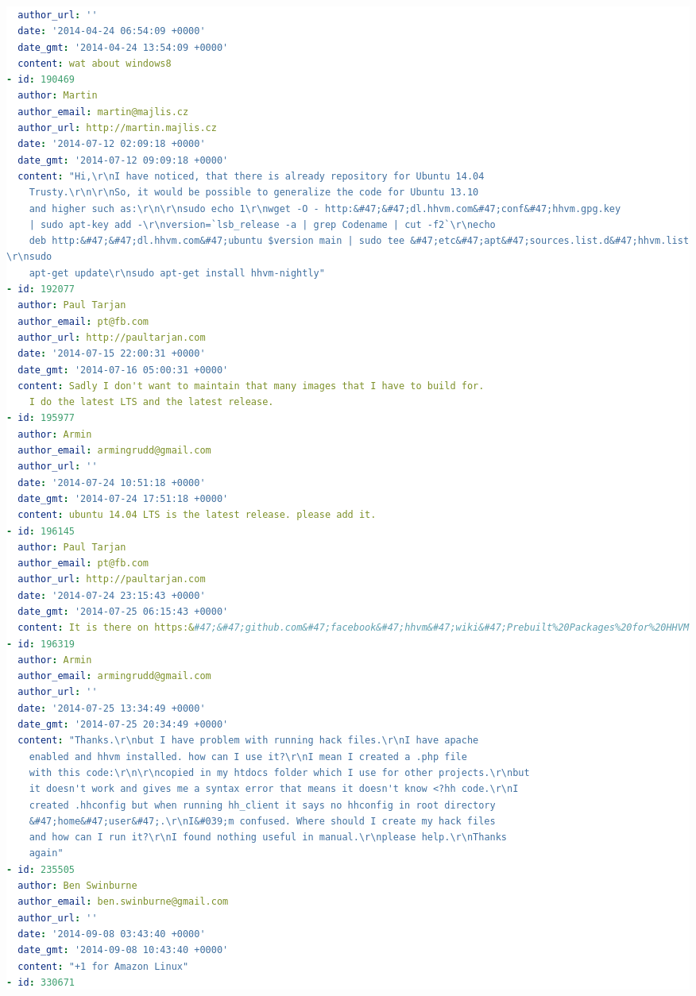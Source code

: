 ```yaml
  author_url: ''
  date: '2014-04-24 06:54:09 +0000'
  date_gmt: '2014-04-24 13:54:09 +0000'
  content: wat about windows8
- id: 190469
  author: Martin
  author_email: martin@majlis.cz
  author_url: http://martin.majlis.cz
  date: '2014-07-12 02:09:18 +0000'
  date_gmt: '2014-07-12 09:09:18 +0000'
  content: "Hi,\r\nI have noticed, that there is already repository for Ubuntu 14.04
    Trusty.\r\n\r\nSo, it would be possible to generalize the code for Ubuntu 13.10
    and higher such as:\r\n\r\nsudo echo 1\r\nwget -O - http:&#47;&#47;dl.hhvm.com&#47;conf&#47;hhvm.gpg.key
    | sudo apt-key add -\r\nversion=`lsb_release -a | grep Codename | cut -f2`\r\necho
    deb http:&#47;&#47;dl.hhvm.com&#47;ubuntu $version main | sudo tee &#47;etc&#47;apt&#47;sources.list.d&#47;hhvm.list\r\nsudo
    apt-get update\r\nsudo apt-get install hhvm-nightly"
- id: 192077
  author: Paul Tarjan
  author_email: pt@fb.com
  author_url: http://paultarjan.com
  date: '2014-07-15 22:00:31 +0000'
  date_gmt: '2014-07-16 05:00:31 +0000'
  content: Sadly I don't want to maintain that many images that I have to build for.
    I do the latest LTS and the latest release.
- id: 195977
  author: Armin
  author_email: armingrudd@gmail.com
  author_url: ''
  date: '2014-07-24 10:51:18 +0000'
  date_gmt: '2014-07-24 17:51:18 +0000'
  content: ubuntu 14.04 LTS is the latest release. please add it.
- id: 196145
  author: Paul Tarjan
  author_email: pt@fb.com
  author_url: http://paultarjan.com
  date: '2014-07-24 23:15:43 +0000'
  date_gmt: '2014-07-25 06:15:43 +0000'
  content: It is there on https:&#47;&#47;github.com&#47;facebook&#47;hhvm&#47;wiki&#47;Prebuilt%20Packages%20for%20HHVM
- id: 196319
  author: Armin
  author_email: armingrudd@gmail.com
  author_url: ''
  date: '2014-07-25 13:34:49 +0000'
  date_gmt: '2014-07-25 20:34:49 +0000'
  content: "Thanks.\r\nbut I have problem with running hack files.\r\nI have apache
    enabled and hhvm installed. how can I use it?\r\nI mean I created a .php file
    with this code:\r\n\r\ncopied in my htdocs folder which I use for other projects.\r\nbut
    it doesn't work and gives me a syntax error that means it doesn't know <?hh code.\r\nI
    created .hhconfig but when running hh_client it says no hhconfig in root directory
    &#47;home&#47;user&#47;.\r\nI&#039;m confused. Where should I create my hack files
    and how can I run it?\r\nI found nothing useful in manual.\r\nplease help.\r\nThanks
    again"
- id: 235505
  author: Ben Swinburne
  author_email: ben.swinburne@gmail.com
  author_url: ''
  date: '2014-09-08 03:43:40 +0000'
  date_gmt: '2014-09-08 10:43:40 +0000'
  content: "+1 for Amazon Linux"
- id: 330671
```